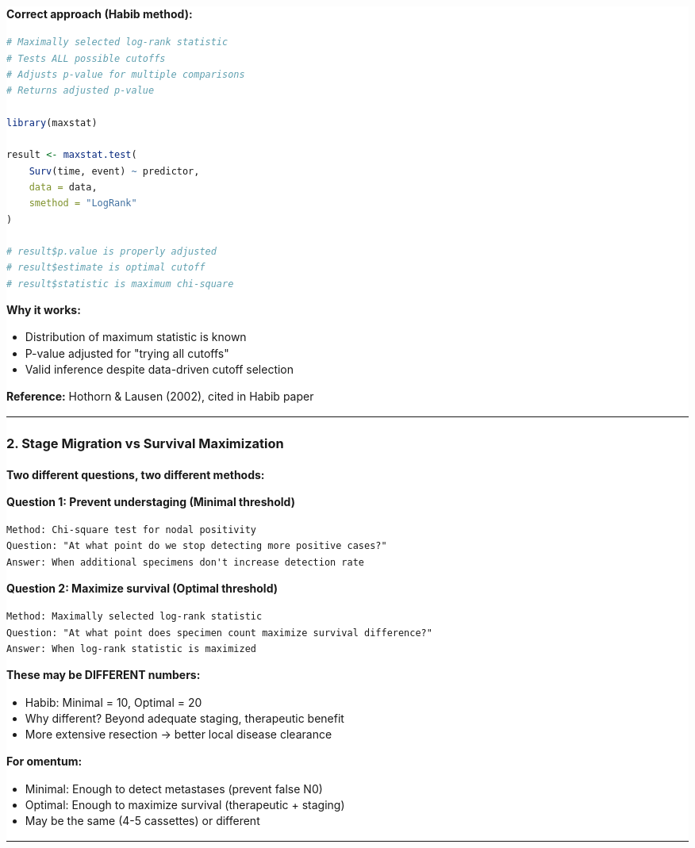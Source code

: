 ```r
```

**Correct approach (Habib method):**
```r
# Maximally selected log-rank statistic
# Tests ALL possible cutoffs
# Adjusts p-value for multiple comparisons
# Returns adjusted p-value

library(maxstat)

result <- maxstat.test(
    Surv(time, event) ~ predictor,
    data = data,
    smethod = "LogRank"
)

# result$p.value is properly adjusted
# result$estimate is optimal cutoff
# result$statistic is maximum chi-square
```

**Why it works:**
- Distribution of maximum statistic is known
- P-value adjusted for "trying all cutoffs"
- Valid inference despite data-driven cutoff selection

**Reference:** Hothorn & Lausen (2002), cited in Habib paper

---

### 2. Stage Migration vs Survival Maximization

**Two different questions, two different methods:**

**Question 1: Prevent understaging (Minimal threshold)**
```
Method: Chi-square test for nodal positivity
Question: "At what point do we stop detecting more positive cases?"
Answer: When additional specimens don't increase detection rate
```

**Question 2: Maximize survival (Optimal threshold)**
```
Method: Maximally selected log-rank statistic
Question: "At what point does specimen count maximize survival difference?"
Answer: When log-rank statistic is maximized
```

**These may be DIFFERENT numbers:**
- Habib: Minimal = 10, Optimal = 20
- Why different? Beyond adequate staging, therapeutic benefit
- More extensive resection → better local disease clearance

**For omentum:**
- Minimal: Enough to detect metastases (prevent false N0)
- Optimal: Enough to maximize survival (therapeutic + staging)
- May be the same (4-5 cassettes) or different

---